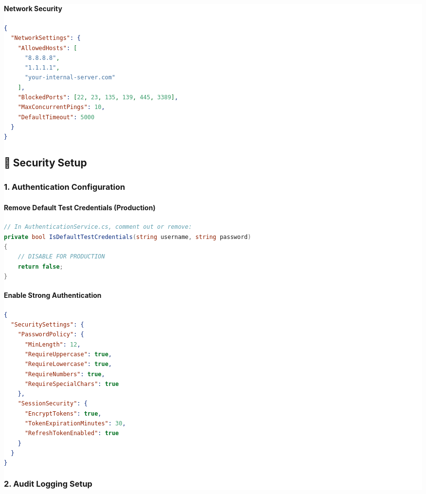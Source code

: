 #### **Network Security**
```json
{
  "NetworkSettings": {
    "AllowedHosts": [
      "8.8.8.8",
      "1.1.1.1",
      "your-internal-server.com"
    ],
    "BlockedPorts": [22, 23, 135, 139, 445, 3389],
    "MaxConcurrentPings": 10,
    "DefaultTimeout": 5000
  }
}
```

## 🔐 **Security Setup**

### **1. Authentication Configuration**

#### **Remove Default Test Credentials (Production)**
```csharp
// In AuthenticationService.cs, comment out or remove:
private bool IsDefaultTestCredentials(string username, string password)
{
    // DISABLE FOR PRODUCTION
    return false;
}
```

#### **Enable Strong Authentication**
```json
{
  "SecuritySettings": {
    "PasswordPolicy": {
      "MinLength": 12,
      "RequireUppercase": true,
      "RequireLowercase": true,
      "RequireNumbers": true,
      "RequireSpecialChars": true
    },
    "SessionSecurity": {
      "EncryptTokens": true,
      "TokenExpirationMinutes": 30,
      "RefreshTokenEnabled": true
    }
  }
}
```

### **2. Audit Logging Setup**
